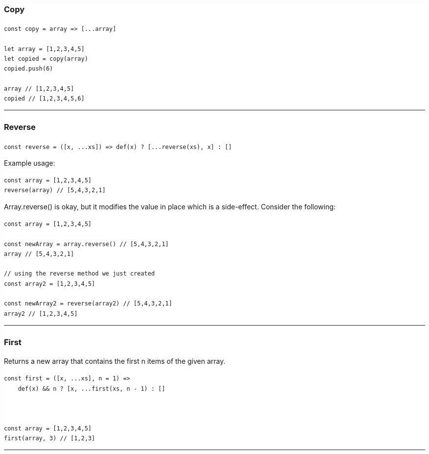 ### Copy

```
const copy = array => [...array]

let array = [1,2,3,4,5]
let copied = copy(array)
copied.push(6)

array // [1,2,3,4,5]
copied // [1,2,3,4,5,6]

```
---
### Reverse
```
const reverse = ([x, ...xs]) => def(x) ? [...reverse(xs), x] : []
```
Example usage:

```
const array = [1,2,3,4,5]
reverse(array) // [5,4,3,2,1]
```

Array.reverse() is okay, but it modifies the value in place which is a side-effect. Consider the following:

```
const array = [1,2,3,4,5]

const newArray = array.reverse() // [5,4,3,2,1]
array // [5,4,3,2,1]

// using the reverse method we just created
const array2 = [1,2,3,4,5]

const newArray2 = reverse(array2) // [5,4,3,2,1]
array2 // [1,2,3,4,5]
```

---

### First
Returns a new array that contains the first n items of the given array.

```
const first = ([x, ...xs], n = 1) =>
	def(x) && n ? [x, ...first(xs, n - 1) : []
								     
								    
								     			  
const array = [1,2,3,4,5]
first(array, 3) // [1,2,3]
```

---